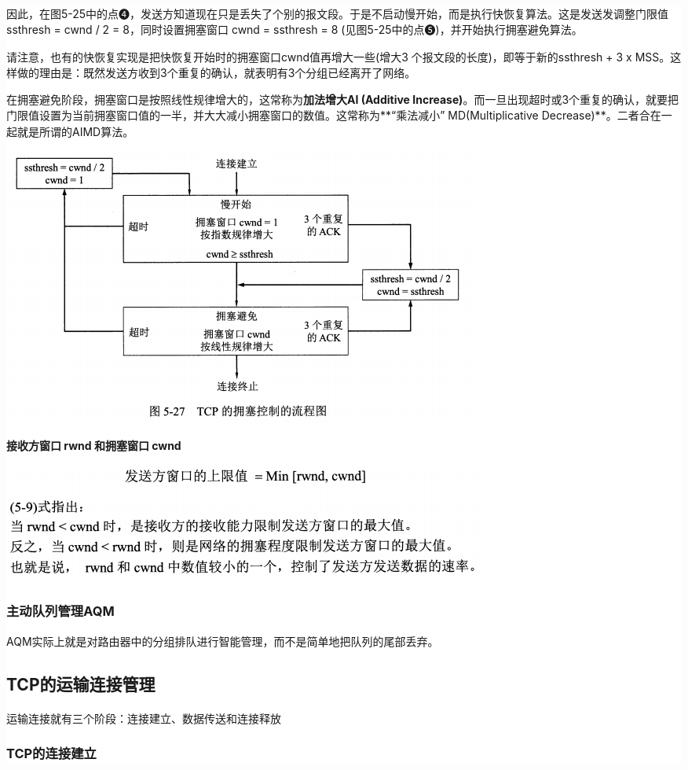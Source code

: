 因此，在图5-25中的点❹，发送方知道现在只是丢失了个别的报文段。于是不启动慢开始，而是执行快恢复算法。这是发送发调整门限值ssthresh = cwnd / 2 = 8，同时设置拥塞窗口 cwnd = ssthresh = 8 (见图5-25中的点❺)，并开始执行拥塞避免算法。

请注意，也有的快恢复实现是把快恢复开始时的拥塞窗口cwnd值再增大一些(增大3 个报文段的长度)，即等于新的ssthresh + 3 x MSS。这样做的理由是：既然发送方收到3个重复的确认，就表明有3个分组已经离开了网络。

在拥塞避免阶段，拥塞窗口是按照线性规律增大的，这常称为**加法增大AI (Additive Increase)**。而一旦出现超时或3个重复的确认，就要把门限值设置为当前拥塞窗口值的一半，并大大减小拥塞窗口的数值。这常称为**“乘法减小” MD(Multiplicative Decrease)**。二者合在一起就是所谓的AIMD算法。

![1505898030542](/pictures/networks/05/1505898030542.png)

**接收方窗口 rwnd 和拥塞窗口 cwnd**

![1505898158387](/pictures/networks/05/1505898158387.png)

### 主动队列管理AQM

AQM实际上就是对路由器中的分组排队进行智能管理，而不是简单地把队列的尾部丢弃。

## TCP的运输连接管理

运输连接就有三个阶段：连接建立、数据传送和连接释放

### TCP的连接建立
